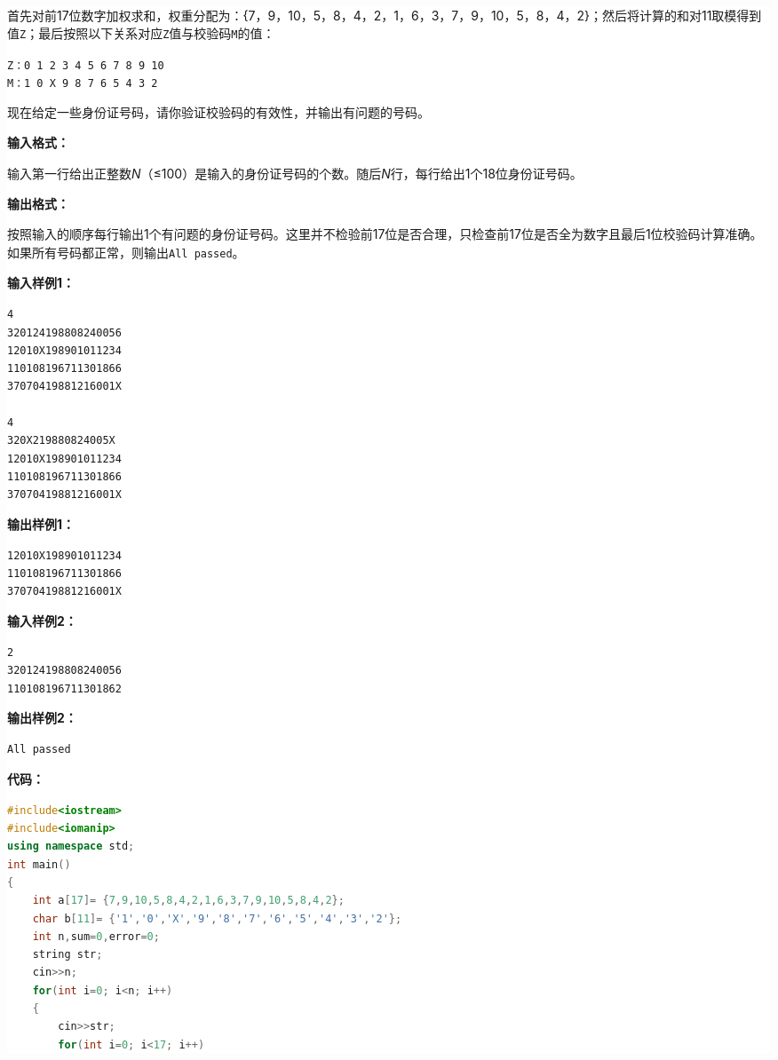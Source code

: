 首先对前17位数字加权求和，权重分配为：{7，9，10，5，8，4，2，1，6，3，7，9，10，5，8，4，2}；然后将计算的和对11取模得到值`Z`；最后按照以下关系对应`Z`值与校验码`M`的值：

```
Z：0 1 2 3 4 5 6 7 8 9 10
M：1 0 X 9 8 7 6 5 4 3 2
```

现在给定一些身份证号码，请你验证校验码的有效性，并输出有问题的号码。

**输入格式：**

输入第一行给出正整数*N*（≤100）是输入的身份证号码的个数。随后*N*行，每行给出1个18位身份证号码。

**输出格式：**

按照输入的顺序每行输出1个有问题的身份证号码。这里并不检验前17位是否合理，只检查前17位是否全为数字且最后1位校验码计算准确。如果所有号码都正常，则输出`All passed`。

**输入样例1：**

```in
4
320124198808240056
12010X198901011234
110108196711301866
37070419881216001X

4
320X219880824005X
12010X198901011234
110108196711301866
37070419881216001X
```

**输出样例1：**

```out
12010X198901011234
110108196711301866
37070419881216001X
```

**输入样例2：**

```
2
320124198808240056
110108196711301862
```

**输出样例2：**

```
All passed
```

**代码：**

```c++
#include<iostream>
#include<iomanip>
using namespace std;
int main()
{
    int a[17]= {7,9,10,5,8,4,2,1,6,3,7,9,10,5,8,4,2};
  	char b[11]= {'1','0','X','9','8','7','6','5','4','3','2'};
    int n,sum=0,error=0;
    string str;
    cin>>n;
    for(int i=0; i<n; i++)
    {
        cin>>str;
        for(int i=0; i<17; i++)
```